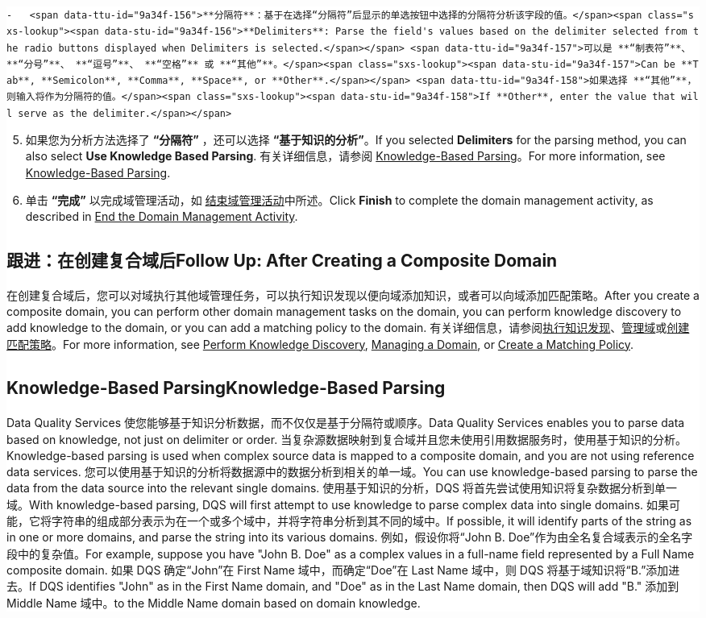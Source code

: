     -   <span data-ttu-id="9a34f-156">**分隔符**：基于在选择“分隔符”后显示的单选按钮中选择的分隔符分析该字段的值。</span><span class="sxs-lookup"><span data-stu-id="9a34f-156">**Delimiters**: Parse the field's values based on the delimiter selected from the radio buttons displayed when Delimiters is selected.</span></span> <span data-ttu-id="9a34f-157">可以是 **“制表符”**、 **“分号”**、 **“逗号”**、 **“空格”** 或 **“其他”**。</span><span class="sxs-lookup"><span data-stu-id="9a34f-157">Can be **Tab**, **Semicolon**, **Comma**, **Space**, or **Other**.</span></span> <span data-ttu-id="9a34f-158">如果选择 **“其他”**，则输入将作为分隔符的值。</span><span class="sxs-lookup"><span data-stu-id="9a34f-158">If **Other**, enter the value that will serve as the delimiter.</span></span>  
  
5.  <span data-ttu-id="9a34f-159">如果您为分析方法选择了 **“分隔符”** ，还可以选择 **“基于知识的分析”**。</span><span class="sxs-lookup"><span data-stu-id="9a34f-159">If you selected **Delimiters** for the parsing method, you can also select **Use Knowledge Based Parsing**.</span></span> <span data-ttu-id="9a34f-160">有关详细信息，请参阅 [Knowledge-Based Parsing](#KnowledgeBaseParsing)。</span><span class="sxs-lookup"><span data-stu-id="9a34f-160">For more information, see [Knowledge-Based Parsing](#KnowledgeBaseParsing).</span></span>  
  
6.  <span data-ttu-id="9a34f-161">单击 **“完成”** 以完成域管理活动，如 [结束域管理活动](../../2014/data-quality-services/end-the-domain-management-activity.md)中所述。</span><span class="sxs-lookup"><span data-stu-id="9a34f-161">Click **Finish** to complete the domain management activity, as described in [End the Domain Management Activity](../../2014/data-quality-services/end-the-domain-management-activity.md).</span></span>  
  
##  <a name="follow-up-after-creating-a-composite-domain"></a><a name="FollowUp"></a><span data-ttu-id="9a34f-162">跟进：在创建复合域后</span><span class="sxs-lookup"><span data-stu-id="9a34f-162">Follow Up: After Creating a Composite Domain</span></span>  
 <span data-ttu-id="9a34f-163">在创建复合域后，您可以对域执行其他域管理任务，可以执行知识发现以便向域添加知识，或者可以向域添加匹配策略。</span><span class="sxs-lookup"><span data-stu-id="9a34f-163">After you create a composite domain, you can perform other domain management tasks on the domain, you can perform knowledge discovery to add knowledge to the domain, or you can add a matching policy to the domain.</span></span> <span data-ttu-id="9a34f-164">有关详细信息，请参阅[执行知识发现](../../2014/data-quality-services/perform-knowledge-discovery.md)、[管理域](../../2014/data-quality-services/managing-a-domain.md)或[创建匹配策略](../../2014/data-quality-services/create-a-matching-policy.md)。</span><span class="sxs-lookup"><span data-stu-id="9a34f-164">For more information, see [Perform Knowledge Discovery](../../2014/data-quality-services/perform-knowledge-discovery.md), [Managing a Domain](../../2014/data-quality-services/managing-a-domain.md), or [Create a Matching Policy](../../2014/data-quality-services/create-a-matching-policy.md).</span></span>  
  
##  <a name="knowledge-based-parsing"></a><a name="KnowledgeBaseParsing"></a> <span data-ttu-id="9a34f-165">Knowledge-Based Parsing</span><span class="sxs-lookup"><span data-stu-id="9a34f-165">Knowledge-Based Parsing</span></span>  
 <span data-ttu-id="9a34f-166">Data Quality Services 使您能够基于知识分析数据，而不仅仅是基于分隔符或顺序。</span><span class="sxs-lookup"><span data-stu-id="9a34f-166">Data Quality Services enables you to parse data based on knowledge, not just on delimiter or order.</span></span> <span data-ttu-id="9a34f-167">当复杂源数据映射到复合域并且您未使用引用数据服务时，使用基于知识的分析。</span><span class="sxs-lookup"><span data-stu-id="9a34f-167">Knowledge-based parsing is used when complex source data is mapped to a composite domain, and you are not using reference data services.</span></span> <span data-ttu-id="9a34f-168">您可以使用基于知识的分析将数据源中的数据分析到相关的单一域。</span><span class="sxs-lookup"><span data-stu-id="9a34f-168">You can use knowledge-based parsing to parse the data from the data source into the relevant single domains.</span></span> <span data-ttu-id="9a34f-169">使用基于知识的分析，DQS 将首先尝试使用知识将复杂数据分析到单一域。</span><span class="sxs-lookup"><span data-stu-id="9a34f-169">With knowledge-based parsing, DQS will first attempt to use knowledge to parse complex data into single domains.</span></span> <span data-ttu-id="9a34f-170">如果可能，它将字符串的组成部分表示为在一个或多个域中，并将字符串分析到其不同的域中。</span><span class="sxs-lookup"><span data-stu-id="9a34f-170">If possible, it will identify parts of the string as in one or more domains, and parse the string into its various domains.</span></span> <span data-ttu-id="9a34f-171">例如，假设你将“John B. Doe”作为由全名复合域表示的全名字段中的复杂值。</span><span class="sxs-lookup"><span data-stu-id="9a34f-171">For example, suppose you have "John B. Doe" as a complex values in a full-name field represented by a Full Name composite domain.</span></span> <span data-ttu-id="9a34f-172">如果 DQS 确定“John”在 First Name 域中，而确定“Doe”在 Last Name 域中，则 DQS 将基于域知识将“B.”添加进去。</span><span class="sxs-lookup"><span data-stu-id="9a34f-172">If DQS identifies "John" as in the First Name domain, and "Doe" as in the Last Name domain, then DQS will add "B."</span></span> <span data-ttu-id="9a34f-173">添加到 Middle Name 域中。</span><span class="sxs-lookup"><span data-stu-id="9a34f-173">to the Middle Name domain based on domain knowledge.</span></span>  
  